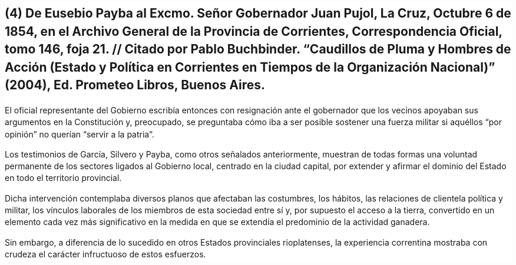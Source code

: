 ## **(4)** **De Eusebio Payba al Excmo. Señor Gobernador Juan Pujol, La Cruz, Octubre 6 de 1854, en el Archivo General de la Provincia de Corrientes, Correspondencia Oficial, tomo 146, foja 21. // Citado por Pablo Buchbinder. “Caudillos de Pluma y Hombres de Acción (Estado y Política en Corrientes en Tiempos de la Organización Nacional)” (2004), Ed. Prometeo Libros, Buenos Aires.**

El oficial representante del Gobierno escribía entonces con resignación ante el gobernador que los vecinos apoyaban sus argumentos en la Constitución y, preocupado, se preguntaba cómo iba a ser posible sostener una fuerza militar si aquéllos “por opinión” no querían “servir a la patria”.

Los testimonios de García, Silvero y Payba, como otros señalados anteriormente, muestran de todas formas una voluntad permanente de los sectores ligados al Gobierno local, centrado en la ciudad capital, por extender y afirmar el dominio del Estado en todo el territorio provincial.

Dicha intervención contemplaba diversos planos que afectaban las costumbres, los hábitos, las relaciones de clientela política y militar, los vínculos laborales de los miembros de esta sociedad entre sí y, por supuesto el acceso a la tierra, convertido en un elemento cada vez más significativo en la medida en que se extendía el predominio de la actividad ganadera.

Sin embargo, a diferencia de lo sucedido en otros Estados provinciales rioplatenses, la experiencia correntina mostraba con crudeza el carácter infructuoso de estos esfuerzos.